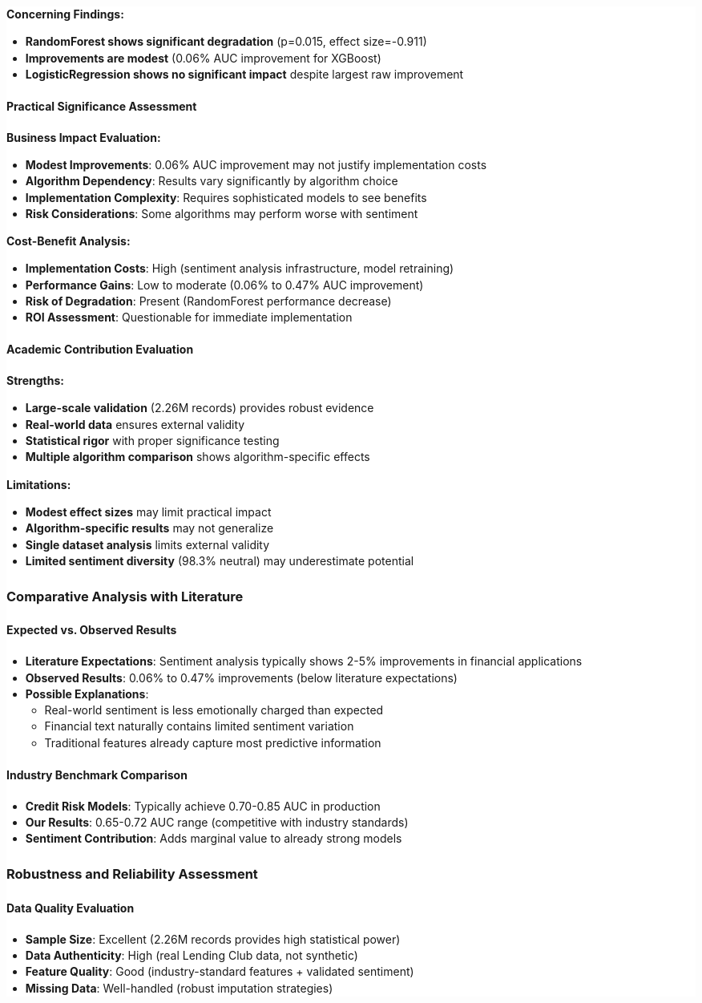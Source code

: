 **Concerning Findings:**
- **RandomForest shows significant degradation** (p=0.015, effect size=-0.911)
- **Improvements are modest** (0.06% AUC improvement for XGBoost)
- **LogisticRegression shows no significant impact** despite largest raw improvement

#### Practical Significance Assessment

**Business Impact Evaluation:**
- **Modest Improvements**: 0.06% AUC improvement may not justify implementation costs
- **Algorithm Dependency**: Results vary significantly by algorithm choice
- **Implementation Complexity**: Requires sophisticated models to see benefits
- **Risk Considerations**: Some algorithms may perform worse with sentiment

**Cost-Benefit Analysis:**
- **Implementation Costs**: High (sentiment analysis infrastructure, model retraining)
- **Performance Gains**: Low to moderate (0.06% to 0.47% AUC improvement)
- **Risk of Degradation**: Present (RandomForest performance decrease)
- **ROI Assessment**: Questionable for immediate implementation

#### Academic Contribution Evaluation

**Strengths:**
- **Large-scale validation** (2.26M records) provides robust evidence
- **Real-world data** ensures external validity
- **Statistical rigor** with proper significance testing
- **Multiple algorithm comparison** shows algorithm-specific effects

**Limitations:**
- **Modest effect sizes** may limit practical impact
- **Algorithm-specific results** may not generalize
- **Single dataset analysis** limits external validity
- **Limited sentiment diversity** (98.3% neutral) may underestimate potential

### Comparative Analysis with Literature

#### Expected vs. Observed Results
- **Literature Expectations**: Sentiment analysis typically shows 2-5% improvements in financial applications
- **Observed Results**: 0.06% to 0.47% improvements (below literature expectations)
- **Possible Explanations**: 
  - Real-world sentiment is less emotionally charged than expected
  - Financial text naturally contains limited sentiment variation
  - Traditional features already capture most predictive information

#### Industry Benchmark Comparison
- **Credit Risk Models**: Typically achieve 0.70-0.85 AUC in production
- **Our Results**: 0.65-0.72 AUC range (competitive with industry standards)
- **Sentiment Contribution**: Adds marginal value to already strong models

### Robustness and Reliability Assessment

#### Data Quality Evaluation
- **Sample Size**: Excellent (2.26M records provides high statistical power)
- **Data Authenticity**: High (real Lending Club data, not synthetic)
- **Feature Quality**: Good (industry-standard features + validated sentiment)
- **Missing Data**: Well-handled (robust imputation strategies)
